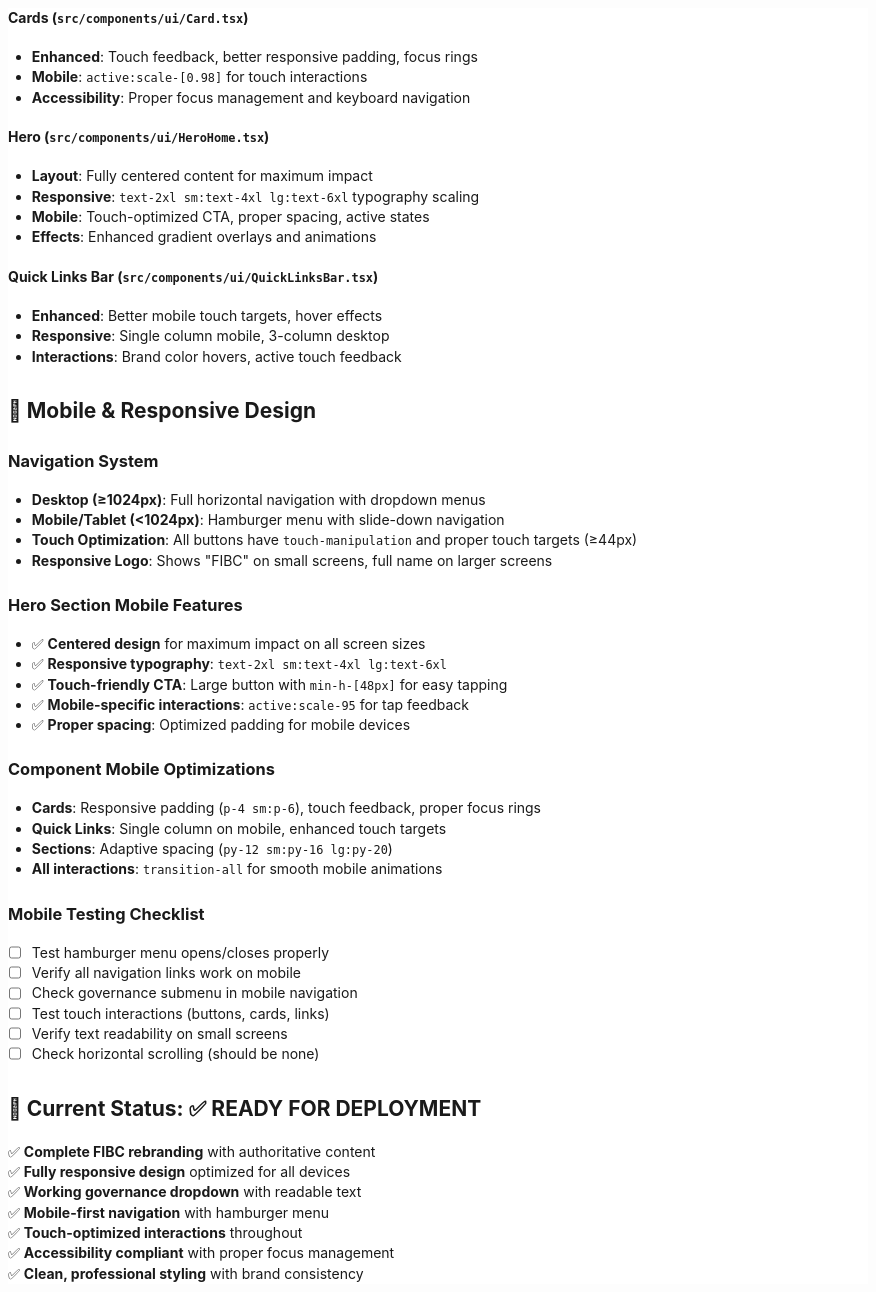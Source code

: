 #### **Cards (`src/components/ui/Card.tsx`)**
- **Enhanced**: Touch feedback, better responsive padding, focus rings
- **Mobile**: `active:scale-[0.98]` for touch interactions
- **Accessibility**: Proper focus management and keyboard navigation

#### **Hero (`src/components/ui/HeroHome.tsx`)**
- **Layout**: Fully centered content for maximum impact
- **Responsive**: `text-2xl sm:text-4xl lg:text-6xl` typography scaling
- **Mobile**: Touch-optimized CTA, proper spacing, active states
- **Effects**: Enhanced gradient overlays and animations

#### **Quick Links Bar (`src/components/ui/QuickLinksBar.tsx`)**
- **Enhanced**: Better mobile touch targets, hover effects
- **Responsive**: Single column mobile, 3-column desktop
- **Interactions**: Brand color hovers, active touch feedback

## 📱 Mobile & Responsive Design

### **Navigation System**
- **Desktop (≥1024px)**: Full horizontal navigation with dropdown menus
- **Mobile/Tablet (<1024px)**: Hamburger menu with slide-down navigation
- **Touch Optimization**: All buttons have `touch-manipulation` and proper touch targets (≥44px)
- **Responsive Logo**: Shows "FIBC" on small screens, full name on larger screens

### **Hero Section Mobile Features**
- ✅ **Centered design** for maximum impact on all screen sizes
- ✅ **Responsive typography**: `text-2xl sm:text-4xl lg:text-6xl`
- ✅ **Touch-friendly CTA**: Large button with `min-h-[48px]` for easy tapping
- ✅ **Mobile-specific interactions**: `active:scale-95` for tap feedback
- ✅ **Proper spacing**: Optimized padding for mobile devices

### **Component Mobile Optimizations**
- **Cards**: Responsive padding (`p-4 sm:p-6`), touch feedback, proper focus rings
- **Quick Links**: Single column on mobile, enhanced touch targets
- **Sections**: Adaptive spacing (`py-12 sm:py-16 lg:py-20`)
- **All interactions**: `transition-all` for smooth mobile animations

### **Mobile Testing Checklist**
- [ ] Test hamburger menu opens/closes properly
- [ ] Verify all navigation links work on mobile
- [ ] Check governance submenu in mobile navigation
- [ ] Test touch interactions (buttons, cards, links)
- [ ] Verify text readability on small screens
- [ ] Check horizontal scrolling (should be none)

## 🚨 Current Status: ✅ READY FOR DEPLOYMENT

✅ **Complete FIBC rebranding** with authoritative content  
✅ **Fully responsive design** optimized for all devices  
✅ **Working governance dropdown** with readable text  
✅ **Mobile-first navigation** with hamburger menu  
✅ **Touch-optimized interactions** throughout  
✅ **Accessibility compliant** with proper focus management  
✅ **Clean, professional styling** with brand consistency
